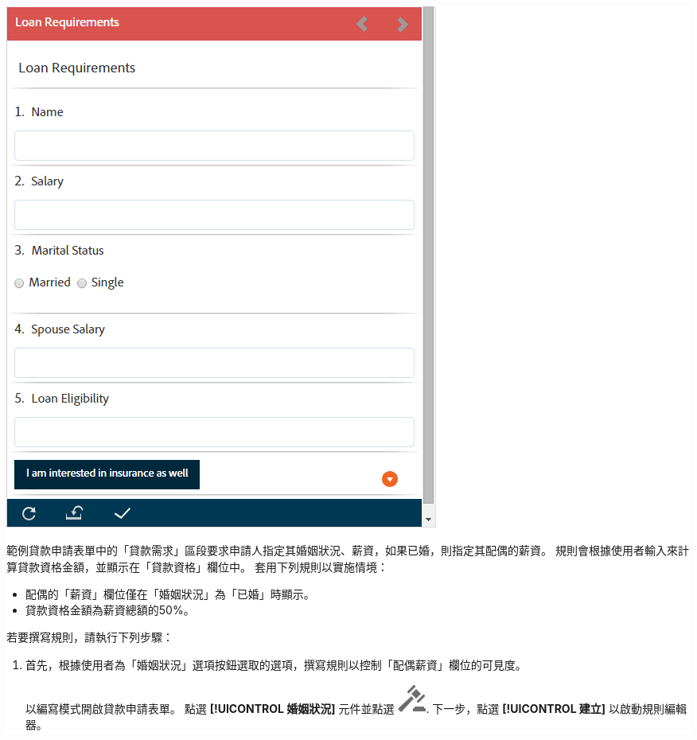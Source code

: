 ![Create-rule-example](assets/create-rule-example.png)

範例貸款申請表單中的「貸款需求」區段要求申請人指定其婚姻狀況、薪資，如果已婚，則指定其配偶的薪資。 規則會根據使用者輸入來計算貸款資格金額，並顯示在「貸款資格」欄位中。 套用下列規則以實施情境：

* 配偶的「薪資」欄位僅在「婚姻狀況」為「已婚」時顯示。
* 貸款資格金額為薪資總額的50%。

若要撰寫規則，請執行下列步驟：

1. 首先，根據使用者為「婚姻狀況」選項按鈕選取的選項，撰寫規則以控制「配偶薪資」欄位的可見度。

   以編寫模式開啟貸款申請表單。 點選 **[!UICONTROL 婚姻狀況]** 元件並點選 ![edit-rules](assets/edit-rules-icon.svg). 下一步，點選 **[!UICONTROL 建立]** 以啟動規則編輯器。
